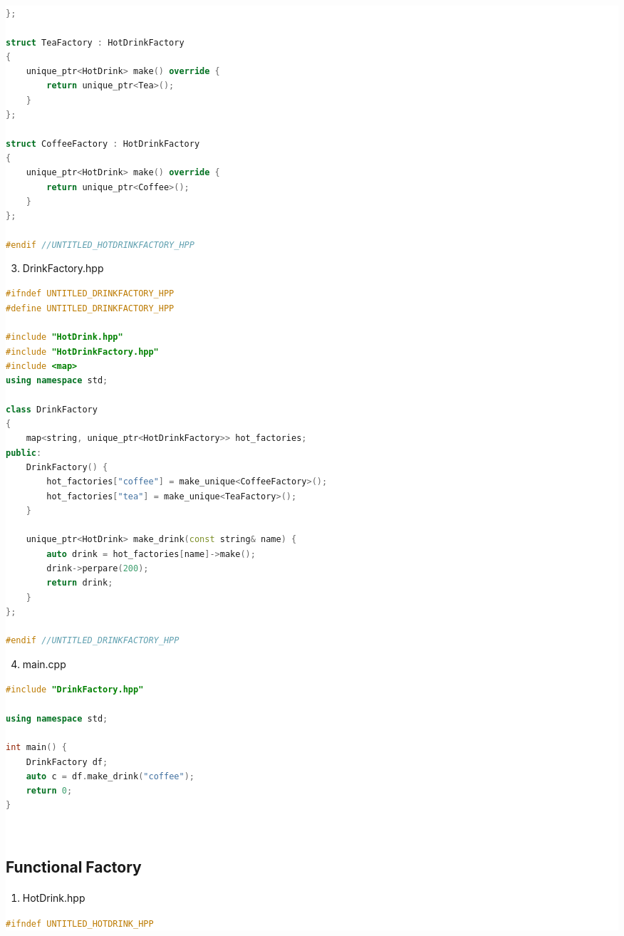 ```c++
};

struct TeaFactory : HotDrinkFactory
{
    unique_ptr<HotDrink> make() override {
        return unique_ptr<Tea>();
    }
};

struct CoffeeFactory : HotDrinkFactory
{
    unique_ptr<HotDrink> make() override {
        return unique_ptr<Coffee>();
    }
};

#endif //UNTITLED_HOTDRINKFACTORY_HPP
```
3. DrinkFactory.hpp
```c++
#ifndef UNTITLED_DRINKFACTORY_HPP
#define UNTITLED_DRINKFACTORY_HPP

#include "HotDrink.hpp"
#include "HotDrinkFactory.hpp"
#include <map>
using namespace std;

class DrinkFactory
{
    map<string, unique_ptr<HotDrinkFactory>> hot_factories;
public:
    DrinkFactory() {
        hot_factories["coffee"] = make_unique<CoffeeFactory>();
        hot_factories["tea"] = make_unique<TeaFactory>();
    }

    unique_ptr<HotDrink> make_drink(const string& name) {
        auto drink = hot_factories[name]->make();
        drink->perpare(200);
        return drink;
    }
};

#endif //UNTITLED_DRINKFACTORY_HPP
```
4. main.cpp
```c++
#include "DrinkFactory.hpp"

using namespace std;

int main() {
    DrinkFactory df;
    auto c = df.make_drink("coffee");
    return 0;
}
```
&nbsp;
## Functional Factory
1. HotDrink.hpp
```c++
#ifndef UNTITLED_HOTDRINK_HPP
```